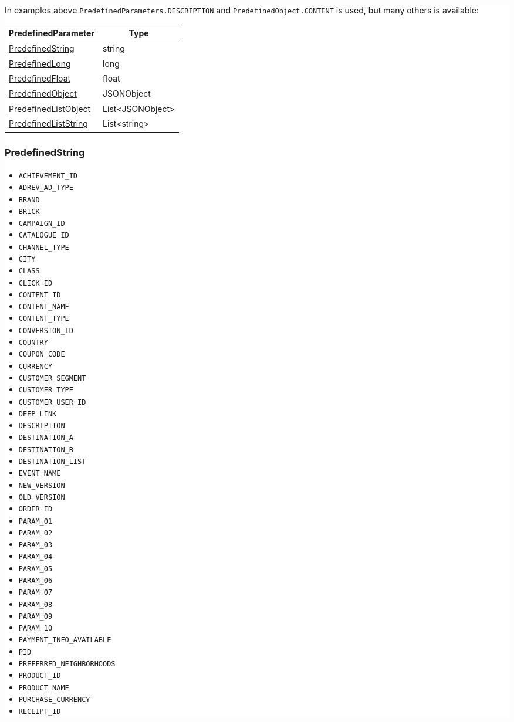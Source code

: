 In examples above `PredefinedParameters.DESCRIPTION` and `PredefinedObject.CONTENT` is used, but many others is available:

| PredefinedParameter                           | Type                   |
|-----------------------------------------------|------------------------|
| [PredefinedString](#predefinedstring)         | string                 |
| [PredefinedLong](#predefinedlong)             | long                   |
| [PredefinedFloat](#predefinedfloat)           | float                  |
| [PredefinedObject](#predefinedobject)         | JSONObject             |
| [PredefinedListObject](#predefinedlistobject) | List&lt;JSONObject&gt; |
| [PredefinedListString](#predefinedliststring) | List&lt;string&gt;     |

### PredefinedString

- `ACHIEVEMENT_ID`
- `ADREV_AD_TYPE`
- `BRAND`
- `BRICK`
- `CAMPAIGN_ID`
- `CATALOGUE_ID`
- `CHANNEL_TYPE`
- `CITY`
- `CLASS`
- `CLICK_ID`
- `CONTENT_ID`
- `CONTENT_NAME`
- `CONTENT_TYPE`
- `CONVERSION_ID`
- `COUNTRY`
- `COUPON_CODE`
- `CURRENCY`
- `CUSTOMER_SEGMENT`
- `CUSTOMER_TYPE`
- `CUSTOMER_USER_ID`
- `DEEP_LINK`
- `DESCRIPTION`
- `DESTINATION_A`
- `DESTINATION_B`
- `DESTINATION_LIST`
- `EVENT_NAME`
- `NEW_VERSION`
- `OLD_VERSION`
- `ORDER_ID`
- `PARAM_01`
- `PARAM_02`
- `PARAM_03`
- `PARAM_04`
- `PARAM_05`
- `PARAM_06`
- `PARAM_07`
- `PARAM_08`
- `PARAM_09`
- `PARAM_10`
- `PAYMENT_INFO_AVAILABLE`
- `PID`
- `PREFERRED_NEIGHBORHOODS`
- `PRODUCT_ID`
- `PRODUCT_NAME`
- `PURCHASE_CURRENCY`
- `RECEIPT_ID`